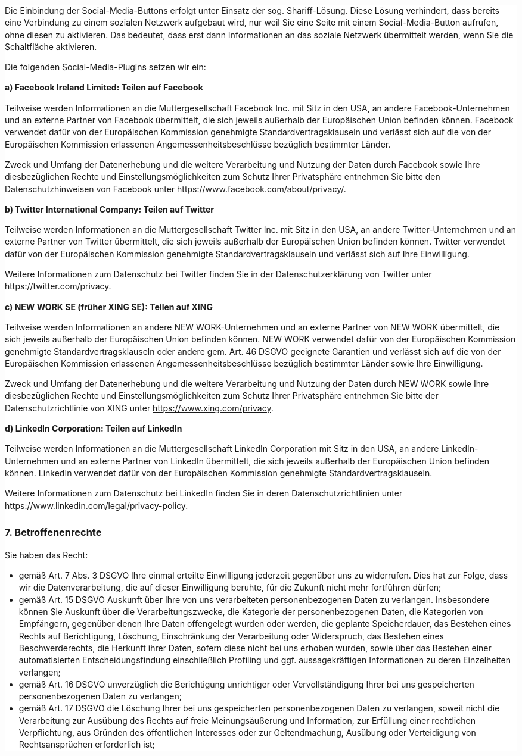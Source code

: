 Die Einbindung der Social-Media-Buttons erfolgt unter Einsatz der sog. Shariff-Lösung. Diese Lösung verhindert, dass bereits eine Verbindung zu einem sozialen Netzwerk aufgebaut wird, nur weil Sie eine Seite mit einem Social-Media-Button aufrufen, ohne diesen zu aktivieren. Das bedeutet, dass erst dann Informationen an das soziale Netzwerk übermittelt werden, wenn Sie die Schaltfläche aktivieren.

Die folgenden Social-Media-Plugins setzen wir ein:

__a)	Facebook Ireland Limited: Teilen auf Facebook__

Teilweise werden Informationen an die Muttergesellschaft Facebook Inc. mit Sitz in den USA, an andere Facebook-Unternehmen und an externe Partner von Facebook übermittelt, die sich jeweils außerhalb der Europäischen Union befinden können. Facebook verwendet dafür von der Europäischen Kommission genehmigte Standardvertragsklauseln und verlässt sich auf die von der Europäischen Kommission erlassenen Angemessenheitsbeschlüsse bezüglich bestimmter Länder.

Zweck und Umfang der Datenerhebung und die weitere Verarbeitung und Nutzung der Daten durch Facebook sowie Ihre diesbezüglichen Rechte und Einstellungsmöglichkeiten zum Schutz Ihrer Privatsphäre entnehmen Sie bitte den Datenschutzhinweisen von Facebook unter https://www.facebook.com/about/privacy/.

__b)	Twitter International Company: Teilen auf Twitter__

Teilweise werden Informationen an die Muttergesellschaft Twitter Inc. mit Sitz in den USA, an andere Twitter-Unternehmen und an externe Partner von Twitter übermittelt, die sich jeweils außerhalb der Europäischen Union befinden können. Twitter verwendet dafür von der Europäischen Kommission genehmigte Standardvertragsklauseln und verlässt sich auf Ihre Einwilligung.

Weitere Informationen zum Datenschutz bei Twitter finden Sie in der Datenschutzerklärung von Twitter unter https://twitter.com/privacy.

__c)	NEW WORK SE (früher XING SE): Teilen auf XING__

Teilweise werden Informationen an andere NEW WORK-Unternehmen und an externe Partner von NEW WORK übermittelt, die sich jeweils außerhalb der Europäischen Union befinden können. NEW WORK verwendet dafür von der Europäischen Kommission genehmigte Standardvertragsklauseln oder andere gem. Art. 46 DSGVO geeignete Garantien und verlässt sich auf die von der Europäischen Kommission erlassenen Angemessenheitsbeschlüsse bezüglich bestimmter Länder sowie Ihre Einwilligung.

Zweck und Umfang der Datenerhebung und die weitere Verarbeitung und Nutzung der Daten durch NEW WORK sowie Ihre diesbezüglichen Rechte und Einstellungsmöglichkeiten zum Schutz Ihrer Privatsphäre entnehmen Sie bitte  der Datenschutzrichtlinie von XING unter https://www.xing.com/privacy.

__d)	LinkedIn Corporation: Teilen auf LinkedIn__

Teilweise werden Informationen an die Muttergesellschaft LinkedIn Corporation mit Sitz in den USA, an andere LinkedIn-Unternehmen und an externe Partner von LinkedIn übermittelt, die sich jeweils außerhalb der Europäischen Union befinden können. LinkedIn verwendet dafür von der Europäischen Kommission genehmigte Standardvertragsklauseln.

Weitere Informationen zum Datenschutz bei LinkedIn finden Sie in deren Datenschutzrichtlinien unter https://www.linkedin.com/legal/privacy-policy.

### <a name="7.">7. Betroffenenrechte</a>
Sie haben das Recht:

- gemäß Art. 7 Abs. 3 DSGVO Ihre einmal erteilte Einwilligung jederzeit gegenüber uns zu widerrufen. Dies hat zur Folge, dass wir die Datenverarbeitung, die auf dieser Einwilligung beruhte, für die Zukunft nicht mehr fortführen dürfen;  
- gemäß Art. 15 DSGVO Auskunft über Ihre von uns verarbeiteten personenbezogenen Daten zu verlangen. Insbesondere können Sie Auskunft über die Verarbeitungszwecke, die Kategorie der personenbezogenen Daten, die Kategorien von Empfängern, gegenüber denen Ihre Daten offengelegt wurden oder werden, die geplante Speicherdauer, das Bestehen eines Rechts auf Berichtigung, Löschung, Einschränkung der Verarbeitung oder Widerspruch, das Bestehen eines Beschwerderechts, die Herkunft ihrer Daten, sofern diese nicht bei uns erhoben wurden, sowie über das Bestehen einer automatisierten Entscheidungsfindung einschließlich Profiling und ggf. aussagekräftigen Informationen zu deren Einzelheiten verlangen;  
- gemäß Art. 16 DSGVO unverzüglich die Berichtigung unrichtiger oder Vervollständigung Ihrer bei uns gespeicherten personenbezogenen Daten zu verlangen;  
-  gemäß Art. 17 DSGVO die Löschung Ihrer bei uns gespeicherten personenbezogenen Daten zu verlangen, soweit nicht die Verarbeitung zur Ausübung des Rechts auf freie Meinungsäußerung und Information, zur Erfüllung einer rechtlichen Verpflichtung, aus Gründen des öffentlichen Interesses oder zur Geltendmachung, Ausübung oder Verteidigung von Rechtsansprüchen erforderlich ist;  